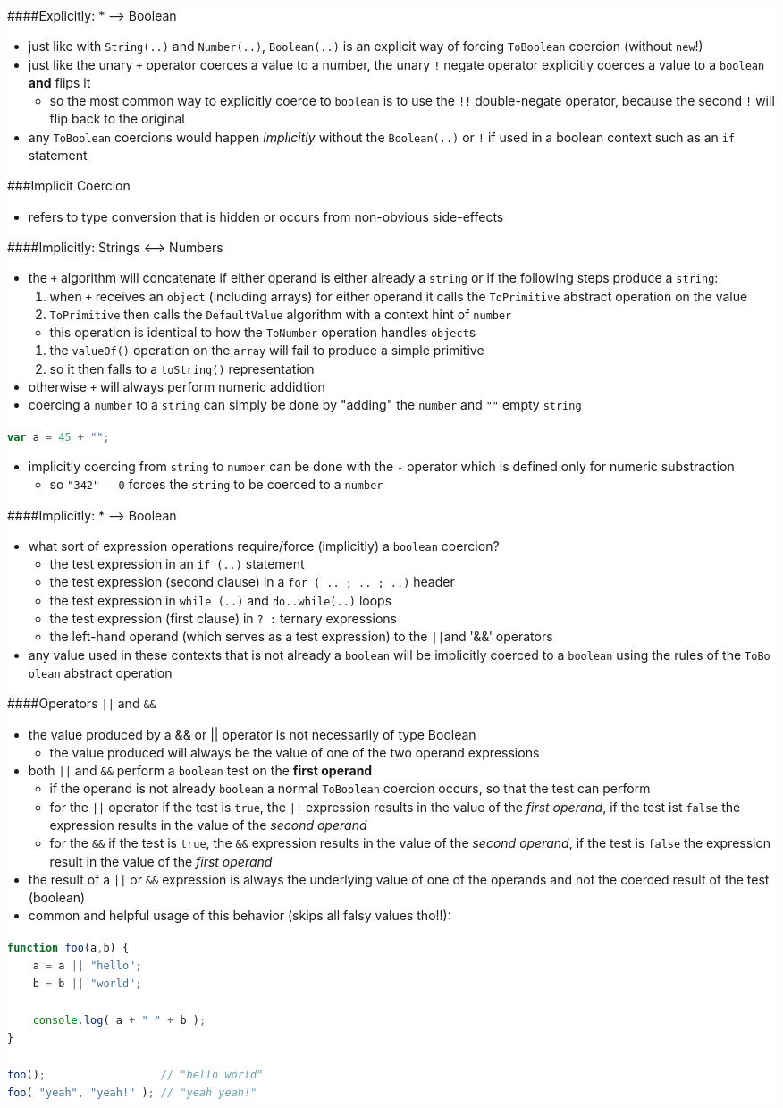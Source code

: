 ####Explicitly: * --> Boolean
- just like with `String(..)` and `Number(..)`, `Boolean(..)` is an explicit way of forcing `ToBoolean` coercion (without `new`!)
- just like the unary `+` operator coerces a value to a number, the unary `!` negate operator explicitly coerces a value to a `boolean` **and** flips it
  - so the most common way to explicitly coerce to `boolean` is to use the `!!` double-negate operator, because the second `!` will flip back to the original
- any `ToBoolean` coercions would happen *implicitly* without the `Boolean(..)` or `!` if used in a boolean context such as an `if` statement

###Implicit Coercion
- refers to type conversion that is hidden or occurs from non-obvious side-effects 

####Implicitly: Strings <--> Numbers
- the `+` algorithm will concatenate if either operand is either already a `string` or if the following steps produce a `string`:
  1. when `+` receives an `object` (including arrays) for either operand it calls the `ToPrimitive` abstract operation on the value
  2. `ToPrimitive` then calls the `DefaultValue` algorithm with a context hint of `number`
  - this operation is identical to how the `ToNumber` operation handles `object`s 
  1. the `valueOf()` operation on the `array` will fail to produce a simple primitive
  2. so it then falls to a `toString()` representation
- otherwise `+` will always perform numeric addidtion
- coercing a `number` to a `string` can simply be done by "adding" the `number` and `""` empty `string`
```js
var a = 45 + "";
```
- implicitly coercing from `string` to `number` can be done with the `-` operator which is defined only for numeric substraction
  - so `"342" - 0` forces the `string` to be coerced to a `number`

####Implicitly: * --> Boolean 
- what sort of expression operations require/force (implicitly) a `boolean` coercion?
  - the test expression in an `if (..)` statement
  - the test expression (second clause) in a `for ( .. ; .. ; ..)` header
  - the test expression in `while (..)` and `do..while(..)` loops 
  - the test expression (first clause) in `? :` ternary expressions
  - the left-hand operand (which serves as a test expression) to the `||`and '&&' operators
- any value used in these contexts that is not already a `boolean` will be implicitly coerced to a `boolean` using the rules of the `ToBoolean` abstract operation

####Operators `||` and `&&`
- the value produced by a && or || operator is not necessarily of type Boolean 
  - the value produced will always be the value of one of the two operand expressions
- both `||` and `&&` perform a `boolean` test on the **first operand** 
  - if the operand is not already `boolean` a normal `ToBoolean` coercion occurs, so that the test can perform
  - for the `||` operator if the test is `true`, the `||` expression results in the value of the *first operand*, if the test ist `false` the expression results in the value of the *second operand*
  - for the `&&` if the test is `true`, the `&&` expression results in the value of the *second operand*, if the test is `false` the expression result in the value of the *first operand*
- the result of a `||` or `&&` expression is always the underlying value of one of the operands and not the coerced result of the test (boolean)
- common and helpful usage of this behavior (skips all falsy values tho!!):
```js
function foo(a,b) {
    a = a || "hello";
    b = b || "world";

    console.log( a + " " + b );
}

foo();                  // "hello world"
foo( "yeah", "yeah!" ); // "yeah yeah!"
```